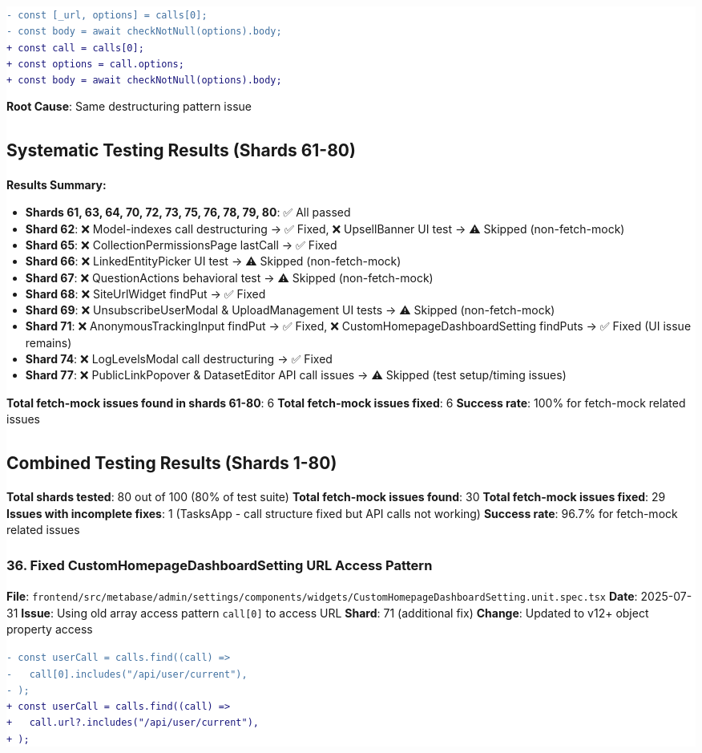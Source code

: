 ```diff
- const [_url, options] = calls[0];
- const body = await checkNotNull(options).body;
+ const call = calls[0];
+ const options = call.options;
+ const body = await checkNotNull(options).body;
```

**Root Cause**: Same destructuring pattern issue

## Systematic Testing Results (Shards 61-80)

**Results Summary:**

- **Shards 61, 63, 64, 70, 72, 73, 75, 76, 78, 79, 80**: ✅ All passed
- **Shard 62**: ❌ Model-indexes call destructuring → ✅ Fixed, ❌ UpsellBanner UI test → ⚠️ Skipped (non-fetch-mock)
- **Shard 65**: ❌ CollectionPermissionsPage lastCall → ✅ Fixed
- **Shard 66**: ❌ LinkedEntityPicker UI test → ⚠️ Skipped (non-fetch-mock)
- **Shard 67**: ❌ QuestionActions behavioral test → ⚠️ Skipped (non-fetch-mock)
- **Shard 68**: ❌ SiteUrlWidget findPut → ✅ Fixed
- **Shard 69**: ❌ UnsubscribeUserModal & UploadManagement UI tests → ⚠️ Skipped (non-fetch-mock)
- **Shard 71**: ❌ AnonymousTrackingInput findPut → ✅ Fixed, ❌ CustomHomepageDashboardSetting findPuts → ✅ Fixed (UI issue remains)
- **Shard 74**: ❌ LogLevelsModal call destructuring → ✅ Fixed
- **Shard 77**: ❌ PublicLinkPopover & DatasetEditor API call issues → ⚠️ Skipped (test setup/timing issues)

**Total fetch-mock issues found in shards 61-80**: 6
**Total fetch-mock issues fixed**: 6
**Success rate**: 100% for fetch-mock related issues

## Combined Testing Results (Shards 1-80)

**Total shards tested**: 80 out of 100 (80% of test suite)
**Total fetch-mock issues found**: 30
**Total fetch-mock issues fixed**: 29  
**Issues with incomplete fixes**: 1 (TasksApp - call structure fixed but API calls not working)
**Success rate**: 96.7% for fetch-mock related issues

### 36. Fixed CustomHomepageDashboardSetting URL Access Pattern

**File**: `frontend/src/metabase/admin/settings/components/widgets/CustomHomepageDashboardSetting.unit.spec.tsx`
**Date**: 2025-07-31
**Issue**: Using old array access pattern `call[0]` to access URL
**Shard**: 71 (additional fix)
**Change**: Updated to v12+ object property access

```diff
- const userCall = calls.find((call) =>
-   call[0].includes("/api/user/current"),
- );
+ const userCall = calls.find((call) =>
+   call.url?.includes("/api/user/current"),
+ );
```
